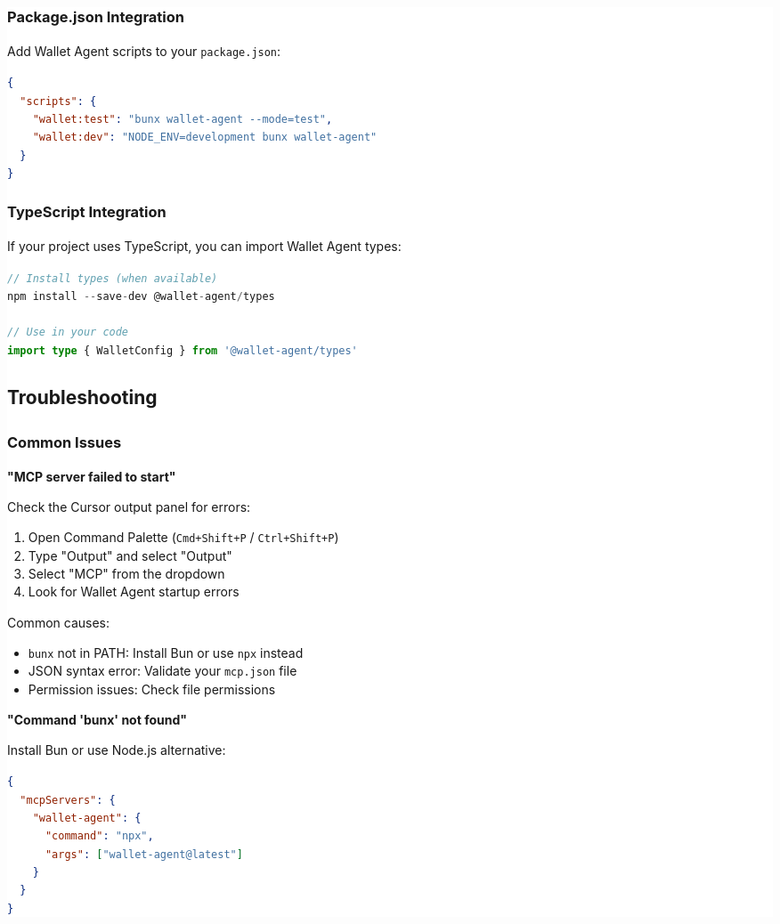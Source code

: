 ### Package.json Integration

Add Wallet Agent scripts to your `package.json`:

```json
{
  "scripts": {
    "wallet:test": "bunx wallet-agent --mode=test",
    "wallet:dev": "NODE_ENV=development bunx wallet-agent"
  }
}
```

### TypeScript Integration

If your project uses TypeScript, you can import Wallet Agent types:

```typescript
// Install types (when available)
npm install --save-dev @wallet-agent/types

// Use in your code
import type { WalletConfig } from '@wallet-agent/types'
```

## Troubleshooting

### Common Issues

**"MCP server failed to start"**

Check the Cursor output panel for errors:
1. Open Command Palette (`Cmd+Shift+P` / `Ctrl+Shift+P`)
2. Type "Output" and select "Output"
3. Select "MCP" from the dropdown
4. Look for Wallet Agent startup errors

Common causes:
- `bunx` not in PATH: Install Bun or use `npx` instead
- JSON syntax error: Validate your `mcp.json` file
- Permission issues: Check file permissions

**"Command 'bunx' not found"**

Install Bun or use Node.js alternative:

```json
{
  "mcpServers": {
    "wallet-agent": {
      "command": "npx",
      "args": ["wallet-agent@latest"]
    }
  }
}
```
